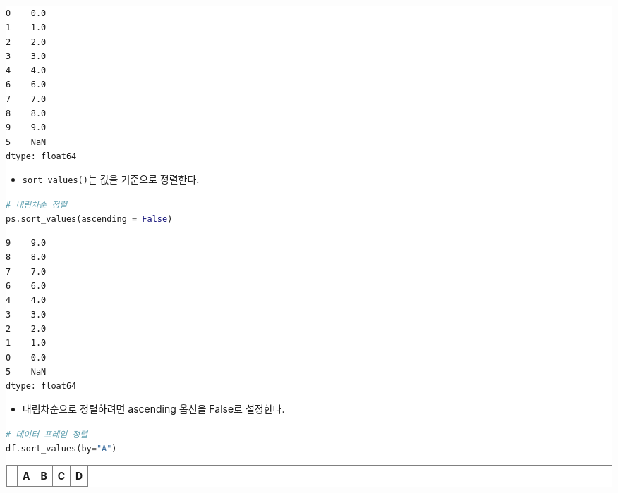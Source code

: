     0    0.0
    1    1.0
    2    2.0
    3    3.0
    4    4.0
    6    6.0
    7    7.0
    8    8.0
    9    9.0
    5    NaN
    dtype: float64



- `sort_values()`는 값을 기준으로 정렬한다.


```python
# 내림차순 정렬
ps.sort_values(ascending = False)
```




    9    9.0
    8    8.0
    7    7.0
    6    6.0
    4    4.0
    3    3.0
    2    2.0
    1    1.0
    0    0.0
    5    NaN
    dtype: float64



- 내림차순으로 정렬하려면 ascending 옵션을 False로 설정한다.


```python
# 데이터 프레임 정렬
df.sort_values(by="A")
```




<div>
<style scoped>
    .dataframe tbody tr th:only-of-type {
        vertical-align: middle;
    }

    .dataframe tbody tr th {
        vertical-align: top;
    }

    .dataframe thead th {
        text-align: right;
    }
</style>
<table border="1" class="dataframe">
  <thead>
    <tr style="text-align: right;">
      <th></th>
      <th>A</th>
      <th>B</th>
      <th>C</th>
      <th>D</th>
    </tr>
